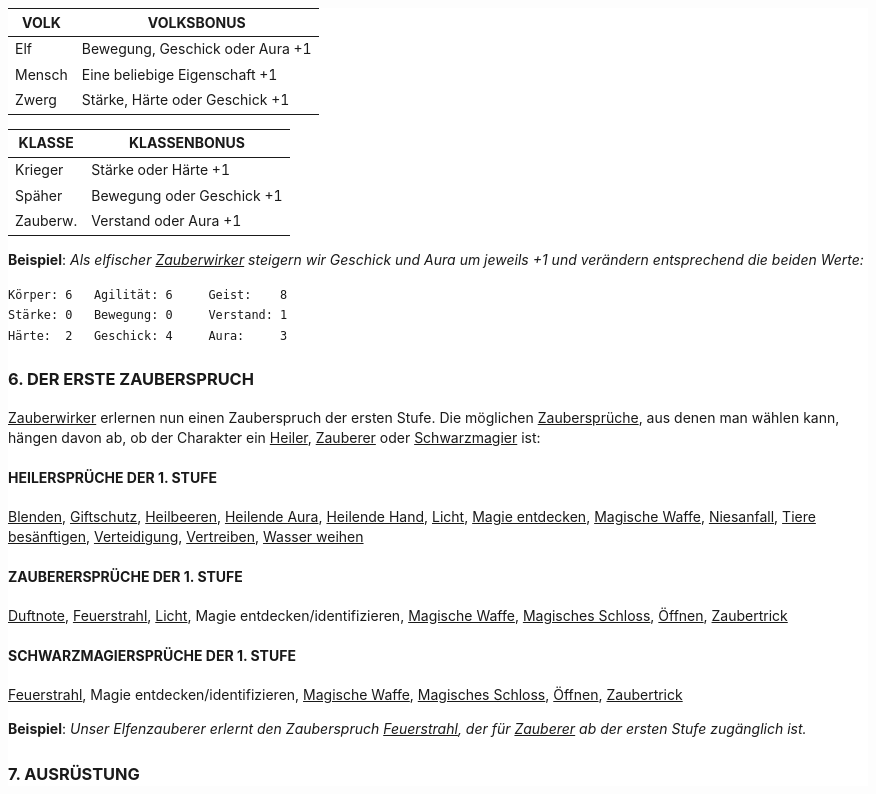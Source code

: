 | VOLK   | VOLKSBONUS                      |
| ------ | ------------------------------- |
| Elf    | Bewegung, Geschick oder Aura +1 |
| Mensch | Eine beliebige Eigenschaft +1   |
| Zwerg  | Stärke, Härte oder Geschick +1  |

| KLASSE   | KLASSENBONUS              |
| -------- | ------------------------- |
| Krieger  | Stärke oder Härte +1      |
| Späher   | Bewegung oder Geschick +1 |
| Zauberw. | Verstand oder Aura +1     |

**Beispiel**: _Als elfischer [Zauberwirker](charaktere-klasse-zauberwirker.md) steigern wir Geschick und Aura um jeweils +1 und verändern entsprechend die beiden Werte:_

    Körper: 6   Agilität: 6     Geist:    8
    Stärke: 0   Bewegung: 0     Verstand: 1
    Härte:  2   Geschick: 4     Aura:     3

### 6. DER ERSTE ZAUBERSPRUCH

[Zauberwirker](charaktere-klasse-zauberwirker.md) erlernen nun einen Zauberspruch der ersten Stufe. Die möglichen [Zaubersprüche](zaubersprueche.md), aus denen man wählen kann, hängen davon ab, ob der Charakter ein [Heiler](charaktere-klasse-heiler.md), [Zauberer](charaktere-klasse-zauberer.md) oder [Schwarzmagier](charaktere-klasse-schwarzmagier.md) ist:

#### HEILERSPRÜCHE DER 1. STUFE

[Blenden](zauber/blenden.md), [Giftschutz](zauber/giftschutz.md), [Heilbeeren](zauber/heilbeeren.md), [Heilende Aura](zauber/heilende-aura.md), [Heilende Hand](zauber/heilende-hand.md), [Licht](zauber/licht.md), [Magie entdecken](zauber/magie-entdecken.md), [Magische Waffe](zauber/magische-waffe.md), [Niesanfall](zauber/niesanfall.md), [Tiere besänftigen](zauber/tiere-besaenftigen.md), [Verteidigung](zauber/verteidigung.md), [Vertreiben](zauber/vertreiben.md), [Wasser weihen](zauber/wasser-weihen.md)

#### ZAUBERERSPRÜCHE DER 1. STUFE

[Duftnote](zauber/duftnote.md), [Feuerstrahl](zauber/feuerstrahl.md), [Licht](zauber/licht.md), Magie entdecken/identifizieren, [Magische Waffe](zauber/magische-waffe.md), [Magisches Schloss](zauber/magisches-schloss.md), [Öffnen](zauber/oeffnen.md), [Zaubertrick](zauber/zaubertrick.md)

#### SCHWARZMAGIERSPRÜCHE DER 1. STUFE

[Feuerstrahl](zauber/feuerstrahl.md), Magie entdecken/identifizieren, [Magische Waffe](zauber/magische-waffe.md), [Magisches Schloss](zauber/magisches-schloss.md), [Öffnen](zauber/oeffnen.md), [Zaubertrick](zauber/zaubertrick.md)

**Beispiel**: _Unser Elfenzauberer erlernt den Zauberspruch [Feuerstrahl](zauber/feuerstrahl.md), der für [Zauberer](charaktere-klasse-zauberer.md) ab der ersten Stufe zugänglich ist._

### 7. AUSRÜSTUNG
